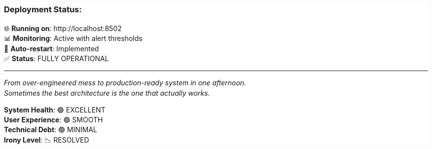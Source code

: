 ### Deployment Status:
🌐 **Running on**: http://localhost:8502  
📊 **Monitoring**: Active with alert thresholds  
🔄 **Auto-restart**: Implemented  
✅ **Status**: FULLY OPERATIONAL

---

*From over-engineered mess to production-ready system in one afternoon.*  
*Sometimes the best architecture is the one that actually works.*

**System Health**: 🟢 EXCELLENT  
**User Experience**: 🟢 SMOOTH  
**Technical Debt**: 🟢 MINIMAL  
**Irony Level**: 📉 RESOLVED